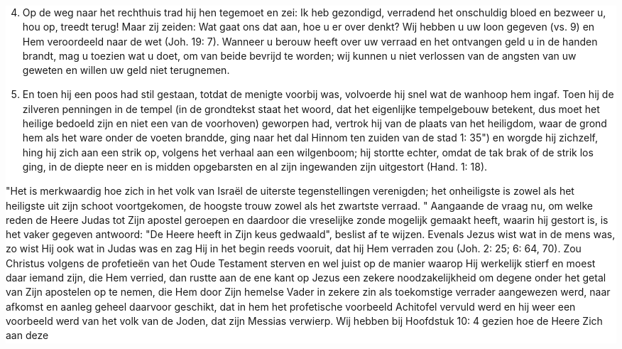 4. Op de weg naar het rechthuis trad hij hen tegemoet en zei: Ik heb gezondigd, verradend het onschuldig bloed en bezweer u, hou op, treedt terug! Maar zij zeiden: Wat gaat ons dat aan, hoe u er over denkt? Wij hebben u uw loon gegeven (vs. 9) en Hem veroordeeld naar de wet (Joh. 19: 7). Wanneer u berouw heeft over uw verraad en het ontvangen geld u in de handen brandt,  mag  u  toezien  wat  u  doet,  om van  beide  bevrijd  te  worden;  wij kunnen  u  niet verlossen van de angsten van uw geweten en willen uw geld niet terugnemen.

5. En toen hij een poos had stil gestaan, totdat de menigte voorbij was, volvoerde hij snel wat de wanhoop hem ingaf. Toen hij de zilveren penningen in de tempel (in de grondtekst staat het woord, dat het eigenlijke tempelgebouw betekent, dus moet het heilige bedoeld zijn en niet een van de voorhoven) geworpen had, vertrok hij van de plaats van het heiligdom, waar de grond hem als het ware onder de voeten brandde, ging naar het dal Hinnom ten zuiden van de stad 1: 35") en worgde hij zichzelf, hing hij zich aan een strik op, volgens het verhaal aan een wilgenboom; hij stortte echter, omdat de tak brak of de strik los ging, in de diepte neer en is midden opgebarsten en al zijn ingewanden zijn uitgestort (Hand. 1: 18).

"Het is merkwaardig hoe zich in het volk van Israël de uiterste tegenstellingen verenigden; het onheiligste is zowel als het heiligste uit zijn schoot voortgekomen, de hoogste trouw zowel als het zwartste verraad. " Aangaande de vraag nu, om welke reden de Heere Judas tot Zijn apostel geroepen en daardoor die vreselijke zonde mogelijk gemaakt heeft, waarin hij gestort is, is het vaker gegeven antwoord: "De Heere heeft in Zijn keus gedwaald", beslist af te wijzen. Evenals Jezus wist wat in de mens was, zo wist Hij ook wat in Judas was en zag Hij in het begin reeds vooruit, dat hij Hem verraden zou (Joh. 2: 25; 6: 64, 70). Zou Christus volgens de profetieën van het Oude Testament sterven en wel juist op de manier waarop Hij werkelijk stierf en moest daar iemand zijn, die Hem verried, dan rustte aan de ene kant op Jezus een zekere noodzakelijkheid om degene onder het getal van Zijn apostelen op te nemen, die Hem door Zijn hemelse Vader in zekere zin als toekomstige verrader aangewezen werd, naar  afkomst  en  aanleg  geheel  daarvoor  geschikt,  dat  in  hem  het  profetische  voorbeeld Achitofel vervuld werd en hij weer een voorbeeld werd van het volk van de Joden, dat zijn Messias  verwierp.  Wij hebben  bij Hoofdstuk  10:  4  gezien  hoe  de  Heere  Zich  aan  deze
